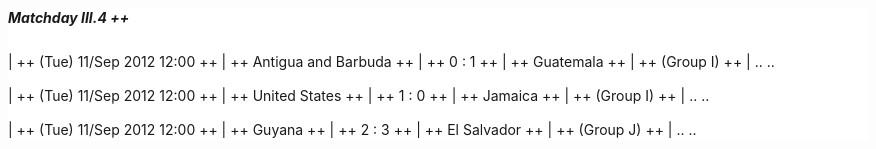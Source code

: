 

##### Matchday III.4 ++




| ++
(Tue) 11/Sep 2012 12:00  ++
| ++
Antigua and Barbuda  ++
| ++
0 : 1  ++
| ++
Guatemala   ++
| ++
(Group I)   ++
|
.. 
..

| ++
(Tue) 11/Sep 2012 12:00  ++
| ++
United States  ++
| ++
1 : 0  ++
| ++
Jamaica   ++
| ++
(Group I)   ++
|
.. 
..

| ++
(Tue) 11/Sep 2012 12:00  ++
| ++
Guyana  ++
| ++
2 : 3  ++
| ++
El Salvador   ++
| ++
(Group J)   ++
|
.. 
..
